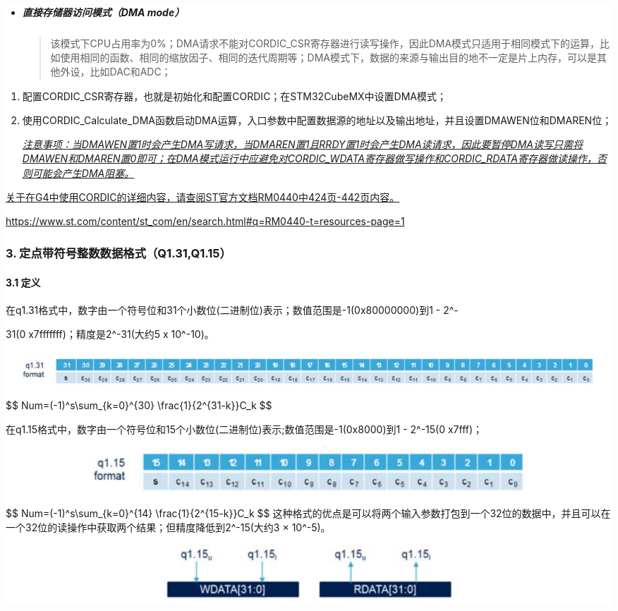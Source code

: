 

- ##### 直接存储器访问模式（DMA mode）

  > 该模式下CPU占用率为0%；DMA请求不能对CORDIC_CSR寄存器进行读写操作，因此DMA模式只适用于相同模式下的运算，比如使用相同的函数、相同的缩放因子、相同的迭代周期等；DMA模式下，数据的来源与输出目的地不一定是片上内存，可以是其他外设，比如DAC和ADC；

1. 配置CORDIC_CSR寄存器，也就是初始化和配置CORDIC；在STM32CubeMX中设置DMA模式；

2. 使用CORDIC_Calculate_DMA函数启动DMA运算，入口参数中配置数据源的地址以及输出地址，并且设置DMAWEN位和DMAREN位；

   <u>*注意事项：当DMAWEN置1时会产生DMA写请求，当DMAREN置1且RRDY置1时会产生DMA读请求，因此要暂停DMA读写只需将DMAWEN和DMAREN置0即可；在DMA模式运行中应避免对CORDIC_WDATA寄存器做写操作和CORDIC_RDATA寄存器做读操作，否则可能会产生DMA阻塞。*</u>



[关于在G4中使用CORDIC的详细内容，请查阅ST官方文档RM0440中424页-442页内容。](https://www.st.com/content/st_com/en/search.html#q=RM0440-t=resources-page=1)

https://www.st.com/content/st_com/en/search.html#q=RM0440-t=resources-page=1



### 3. 定点带符号整数数据格式（Q1.31,Q1.15）

#### 3.1 定义

在q1.31格式中，数字由一个符号位和31个小数位(二进制位)表示；数值范围是-1(0x80000000)到1 - 2^-

31(0 x7fffffff)；精度是2^-31(大约5 x 10^-10)。

<p align="center"><img src="https://github.com/WaterFishJ/Data_type_conversion/blob/master/STM32G4_CORDIC%E4%B8%8EQ%E6%A0%BC%E5%BC%8F/%E6%89%B9%E6%B3%A8%202020-03-27%20165016.png" style="zoom:80%;" /></p>
$$
Num=(-1)^s\sum_{k=0}^{30} \frac{1}{2^{31-k}}C_k
$$


在q1.15格式中，数字由一个符号位和15个小数位(二进制位)表示;数值范围是-1(0x8000)到1 - 2^-15(0 x7fff)；

<p align="center"><img src="https://github.com/WaterFishJ/Data_type_conversion/blob/master/STM32G4_CORDIC%E4%B8%8EQ%E6%A0%BC%E5%BC%8F/%E6%89%B9%E6%B3%A8%202020-03-27%20165036.png" style="zoom:80%;" /></p>
$$
Num=(-1)^s\sum_{k=0}^{14} \frac{1}{2^{15-k}}C_k
$$
这种格式的优点是可以将两个输入参数打包到一个32位的数据中，并且可以在一个32位的读操作中获取两个结果；但精度降低到2^-15(大约3 × 10^-5)。

<p align="center"><img src="https://github.com/WaterFishJ/Data_type_conversion/blob/master/STM32G4_CORDIC%E4%B8%8EQ%E6%A0%BC%E5%BC%8F/%E6%89%B9%E6%B3%A8%202020-03-27%20165051.png" style="zoom:80%;" /></p>
